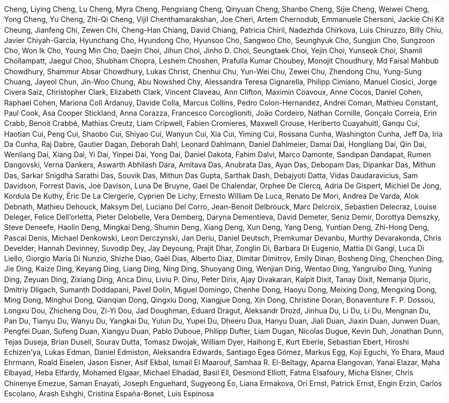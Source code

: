 Cheng, Liying Cheng, Lu Cheng, Myra Cheng, Pengxiang Cheng, Qinyuan Cheng, Shanbo Cheng, Sijie Cheng, Weiwei Cheng, Yong Cheng, Yu Cheng, Zhi-Qi Cheng, Vijil Chenthamarakshan, Joe Cheri, Artem Chernodub, Emmanuele Chersoni, Jackie Chi Kit Cheung, Jianfeng Chi, Zewen Chi, Cheng-Han Chiang, David Chiang, Patricia Chiril, Nadezhda Chirkova, Luis Chiruzzo, Billy Chiu, Javier Chiyah-Garcia, Hyunchang Cho, Hyundong Cho, Hyunsoo Cho, Sangwoo Cho, Seunghyuk Cho, Sungjun Cho, Sungzoon Cho, Won Ik Cho, Young Min Cho, Daejin Choi, Jihun Choi, Jinho D. Choi, Seungtaek Choi, Yejin Choi, Yunseok Choi, Shamil Chollampatt, Jaegul Choo, Shubham Chopra, Leshem Choshen, Prafulla Kumar Choubey, Monojit Choudhury, Md Faisal Mahbub Chowdhury, Shammur Absar Chowdhury, Lukas Christ, Chenhui Chu, Yun-Wei Chu, Zewei Chu, Zhendong Chu, Yung-Sung Chuang, Jayeol Chun, Jin-Woo Chung, Abu Nowshed Chy, Alessandra Teresa Cignarella, Philipp Cimiano, Manuel Ciosici, Jorge Civera Saiz, Christopher Clark, Elizabeth Clark, Vincent Claveau, Ann Clifton, Maximin Coavoux, Anne Cocos, Daniel Cohen, Raphael Cohen, Mariona Coll Ardanuy, Davide Colla, Marcus Collins, Pedro Colon-Hernandez, Andrei Coman, Mathieu Constant, Paul Cook, Asa Cooper Stickland, Anna Corazza, Francesco Corcoglioniti, João Cordeiro, Nathan Cornille, Gonçalo Correia, Erin Crabb, Benoit Crabbé, Mathias Creutz, Liam Cripwell, Fabien Cromieres, Maxwell Crouse, Heriberto Cuayahuitl, Ganqu Cui, Haotian Cui, Peng Cui, Shaobo Cui, Shiyao Cui, Wanyun Cui, Xia Cui, Yiming Cui, Rossana Cunha, Washington Cunha, Jeff Da, Iria Da Cunha, Raj Dabre, Gautier Dagan, Deborah Dahl, Leonard Dahlmann, Daniel Dahlmeier, Damai Dai, Hongliang Dai, Qin Dai, Wenliang Dai, Xiang Dai, Yi Dai, Yinpei Dai, Yong Dai, Daniel Dakota, Fahim Dalvi, Marco Damonte, Sandipan Dandapat, Rumen Dangovski, Verna Dankers, Aswarth Abhilash Dara, Amitava Das, Anubrata Das, Ayan Das, Debopam Das, Dipankar Das, Mithun Das, Sarkar Snigdha Sarathi Das, Souvik Das, Mithun Das Gupta, Sarthak Dash, Debajyoti Datta, Vidas Daudaravicius, Sam Davidson, Forrest Davis, Joe Davison, Luna De Bruyne, Gael De Chalendar, Orphee De Clercq, Adria De Gispert, Michiel De Jong, Kordula De Kuthy, Éric De La Clergerie, Cyprien De Lichy, Ernesto William De Luca, Renato De Mori, Andrea De Varda, Alok Debnath, Mathieu Dehouck, Maksym Del, Luciano Del Corro, Jean-Benoit Delbrouck, Marc Delcroix, Sebastien Delecraz, Louise Deleger, Felice Dell’orletta, Pieter Delobelle, Vera Demberg, Daryna Dementieva, David Demeter, Seniz Demir, Dorottya Demszky, Steve Deneefe, Haolin Deng, Mingkai Deng, Shumin Deng, Xiang Deng, Xun Deng, Yang Deng, Yuntian Deng, Zhi-Hong Deng, Pascal Denis, Michael Denkowski, Leon Derczynski, Jan Deriu, Daniel Deutsch, Premkumar Devanbu, Murthy Devarakonda, Chris Develder, Hannah Devinney, Suvodip Dey, Jay Deyoung, Prajit Dhar, Zonglin Di, Barbara Di Eugenio, Mattia Di Gangi, Luca Di Liello, Giorgio Maria Di Nunzio, Shizhe Diao, Gaël Dias, Alberto Diaz, Dimitar Dimitrov, Emily Dinan, Bosheng Ding, Chenchen Ding, Jie Ding, Kaize Ding, Keyang Ding, Liang Ding, Ning Ding, Shuoyang Ding, Wenjian Ding, Wentao Ding, Yangruibo Ding, Yuning Ding, Zeyuan Ding, Zixiang Ding, Anca Dinu, Liviu P. Dinu, Peter Dirix, Ajay Divakaran, Kalpit Dixit, Tanay Dixit, Nemanja Djuric, Dmitriy Dligach, Sumanth Doddapani, Pavel Dolin, Miguel Domingo, Chenhe Dong, Haoyu Dong, Meixing Dong, Mengxing Dong, Ming Dong, Minghui Dong, Qianqian Dong, Qingxiu Dong, Xiangjue Dong, Xin Dong, Christine Doran, Bonaventure F. P. Dossou, Longxu Dou, Zhicheng Dou, Zi-Yi Dou, Jad Doughman, Eduard Dragut, Aleksandr Drozd, Jinhua Du, Li Du, Li Du, Mengnan Du, Pan Du, Tianyu Du, Wanyu Du, Yangkai Du, Yulun Du, Yupei Du, Dheeru Dua, Hanyu Duan, Jiali Duan, Jiaxin Duan, Junwen Duan, Pengfei Duan, Sufeng Duan, Xiangyu Duan, Pablo Duboue, Philipp Dufter, Liam Dugan, Nicolas Dugue, Kevin Duh, Jonathan Dunn, Tejas Duseja, Brian Dusell, Sourav Dutta, Tomasz Dwojak, William Dyer, Haihong E, Kurt Eberle, Sebastian Ebert, Hiroshi Echizen’ya, Lukas Edman, Daniel Edmiston, Aleksandra Edwards, Santiago Egea Gómez, Markus Egg, Koji Eguchi, Yo Ehara, Maud Ehrmann, Roald Eiselen, Jason Eisner, Asif Ekbal, Ismail El Maarouf, Samhaa R. El-Beltagy, Aparna Elangovan, Yanai Elazar, Maha Elbayad, Heba Elfardy, Mohamed Elgaar, Michael Elhadad, Basil Ell, Desmond Elliott, Fatma Elsafoury, Micha Elsner, Chris Chinenye Emezue, Saman Enayati, Joseph Enguehard, Sugyeong Eo, Liana Ermakova, Ori Ernst, Patrick Ernst, Engin Erzin, Carlos Escolano, Arash Eshghi, Cristina España-Bonet, Luis Espinosa
